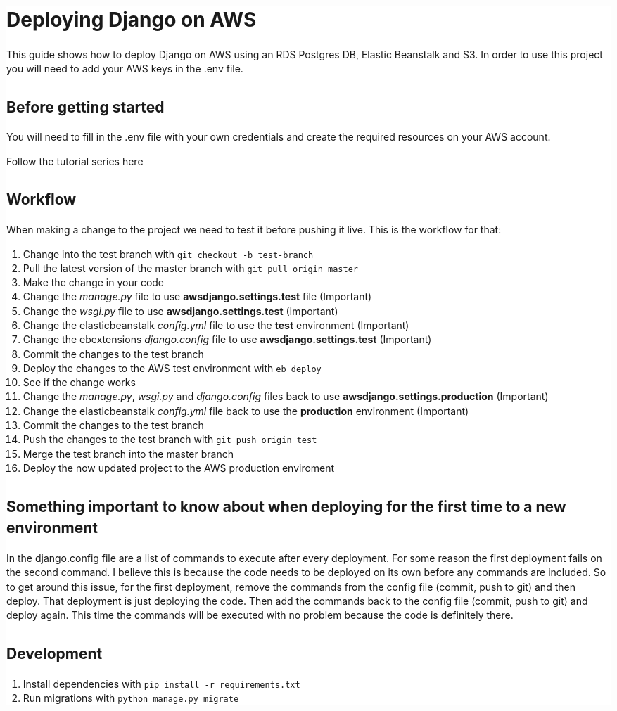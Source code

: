 # Deploying Django on AWS

This guide shows how to deploy Django on AWS using an RDS Postgres DB, Elastic Beanstalk and S3. In order to use this project you will need to add your AWS keys in the .env file.

## Before getting started

You will need to fill in the .env file with your own credentials and create the required resources on your AWS account.

Follow the tutorial series here

## Workflow

When making a change to the project we need to test it before pushing it live. This is the workflow for that:

1. Change into the test branch with `git checkout -b test-branch`
2. Pull the latest version of the master branch with `git pull origin master`
3. Make the change in your code
4. Change the _manage.py_ file to use **awsdjango.settings.test** file (Important)
5. Change the _wsgi.py_ file to use **awsdjango.settings.test** (Important)
6. Change the elasticbeanstalk _config.yml_ file to use the **test** environment (Important)
7. Change the ebextensions _django.config_ file to use **awsdjango.settings.test** (Important)
8. Commit the changes to the test branch
9. Deploy the changes to the AWS test environment with `eb deploy`
10. See if the change works
11. Change the _manage.py_, _wsgi.py_ and _django.config_ files back to use **awsdjango.settings.production** (Important)
12. Change the elasticbeanstalk _config.yml_ file back to use the **production** environment (Important)
13. Commit the changes to the test branch
14. Push the changes to the test branch with `git push origin test`
15. Merge the test branch into the master branch
16. Deploy the now updated project to the AWS production enviroment

## Something important to know about when deploying for the first time to a new environment

In the django.config file are a list of commands to execute after every deployment. For some reason the first deployment fails on the second command. I believe this is because the code needs to be deployed on its own before any commands are included. So to get around this issue, for the first deployment, remove the commands from the config file (commit, push to git) and then deploy. That deployment is just deploying the code. Then add the commands back to the config file (commit, push to git) and deploy again. This time the commands will be executed with no problem because the code is definitely there.

## Development

1. Install dependencies with `pip install -r requirements.txt`
2. Run migrations with `python manage.py migrate`
